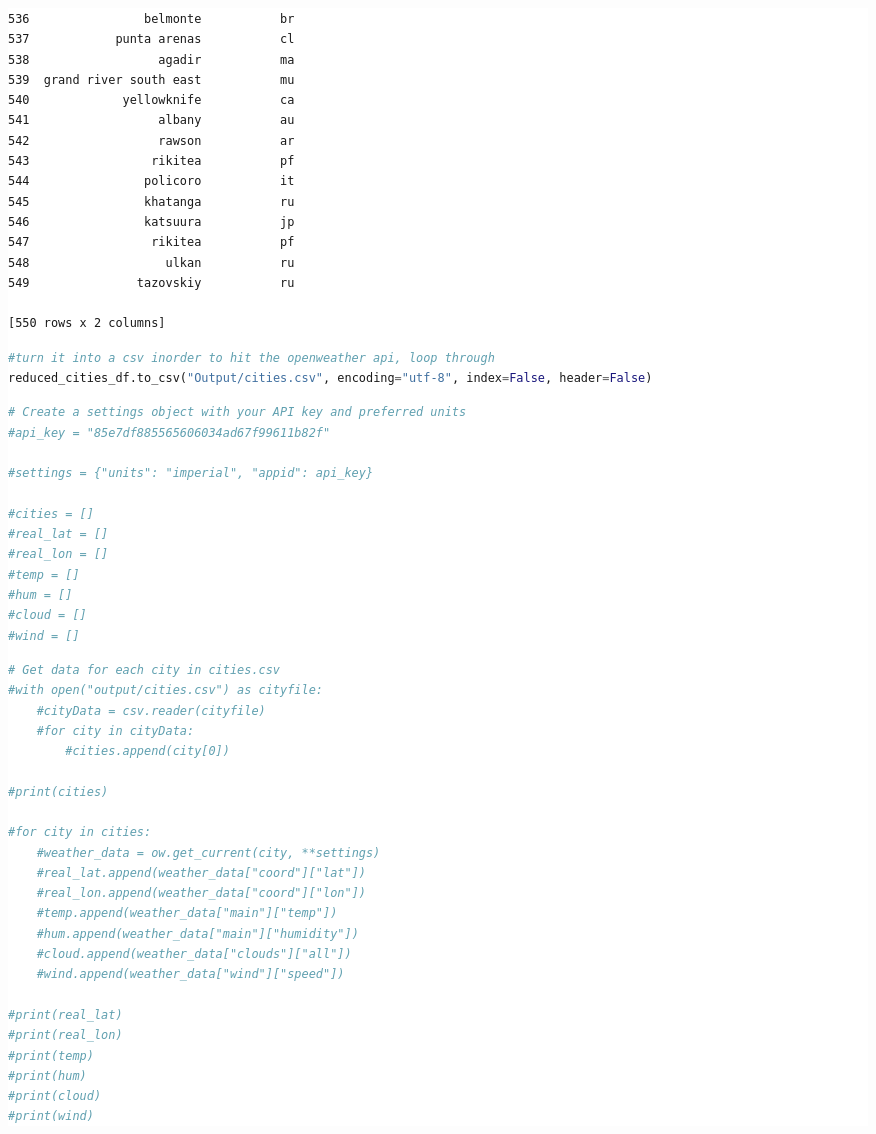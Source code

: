     536                belmonte           br
    537            punta arenas           cl
    538                  agadir           ma
    539  grand river south east           mu
    540             yellowknife           ca
    541                  albany           au
    542                  rawson           ar
    543                 rikitea           pf
    544                policoro           it
    545                khatanga           ru
    546                katsuura           jp
    547                 rikitea           pf
    548                   ulkan           ru
    549               tazovskiy           ru
    
    [550 rows x 2 columns]



```python
#turn it into a csv inorder to hit the openweather api, loop through 
reduced_cities_df.to_csv("Output/cities.csv", encoding="utf-8", index=False, header=False)
```


```python
# Create a settings object with your API key and preferred units
#api_key = "85e7df885565606034ad67f99611b82f"

#settings = {"units": "imperial", "appid": api_key}

#cities = []
#real_lat = []
#real_lon = []
#temp = []
#hum = []
#cloud = []
#wind = []
```


```python
# Get data for each city in cities.csv
#with open("output/cities.csv") as cityfile:
    #cityData = csv.reader(cityfile)
    #for city in cityData:
        #cities.append(city[0])

#print(cities)    
    
#for city in cities:
    #weather_data = ow.get_current(city, **settings)
    #real_lat.append(weather_data["coord"]["lat"])
    #real_lon.append(weather_data["coord"]["lon"])
    #temp.append(weather_data["main"]["temp"])
    #hum.append(weather_data["main"]["humidity"])
    #cloud.append(weather_data["clouds"]["all"])
    #wind.append(weather_data["wind"]["speed"])

#print(real_lat)
#print(real_lon)
#print(temp)
#print(hum)
#print(cloud)
#print(wind)


```
